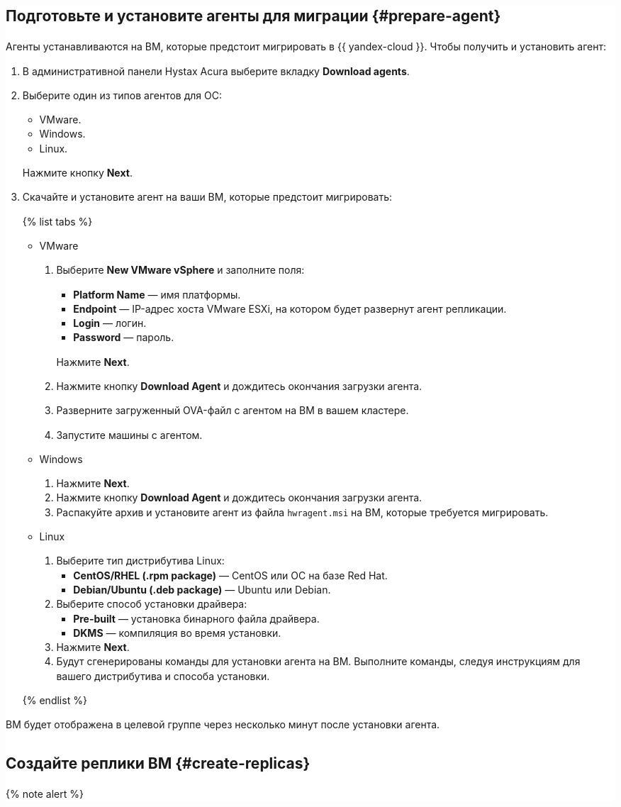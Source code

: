 ## Подготовьте и установите агенты для миграции {#prepare-agent}

Агенты устанавливаются на ВМ, которые предстоит мигрировать в {{ yandex-cloud }}. Чтобы получить и установить агент:
1. В административной панели Hystax Acura выберите вкладку **Download agents**.
1. Выберите один из типов агентов для ОС:
   * VMware.
   * Windows.
   * Linux.

   Нажмите кнопку **Next**.
1. Скачайте и установите агент на ваши ВМ, которые предстоит мигрировать:

   {% list tabs %}

   - VMware

     1. Выберите **New VMware vSphere** и заполните поля:
        * **Platform Name** — имя платформы.
        * **Endpoint** — IP-адрес хоста VMware ESXi, на котором будет развернут агент репликации.
        * **Login** — логин.
        * **Password** — пароль.

        Нажмите **Next**.
     1. Нажмите кнопку **Download Agent** и дождитесь окончания загрузки агента.
     1. Разверните загруженный OVA-файл с агентом на ВМ в вашем кластере.
     1. Запустите машины с агентом.

   - Windows

     1. Нажмите **Next**.
     1. Нажмите кнопку **Download Agent** и дождитесь окончания загрузки агента.
     1. Распакуйте архив и установите агент из файла `hwragent.msi` на ВМ, которые требуется мигрировать.

   - Linux

     1. Выберите тип дистрибутива Linux:
        * **CentOS/RHEL (.rpm package)** — CentOS или ОС на базе Red Hat.
        * **Debian/Ubuntu (.deb package)** — Ubuntu или Debian.
     1. Выберите способ установки драйвера:
        * **Pre-built** — установка бинарного файла драйвера.
        * **DKMS** — компиляция во время установки.
     1. Нажмите **Next**.
     1. Будут сгенерированы команды для установки агента на ВМ. Выполните команды, следуя инструкциям для вашего дистрибутива и способа установки.

   {% endlist %}

ВМ будет отображена в целевой группе через несколько минут после установки агента.

## Создайте реплики ВМ {#create-replicas}

{% note alert %}
